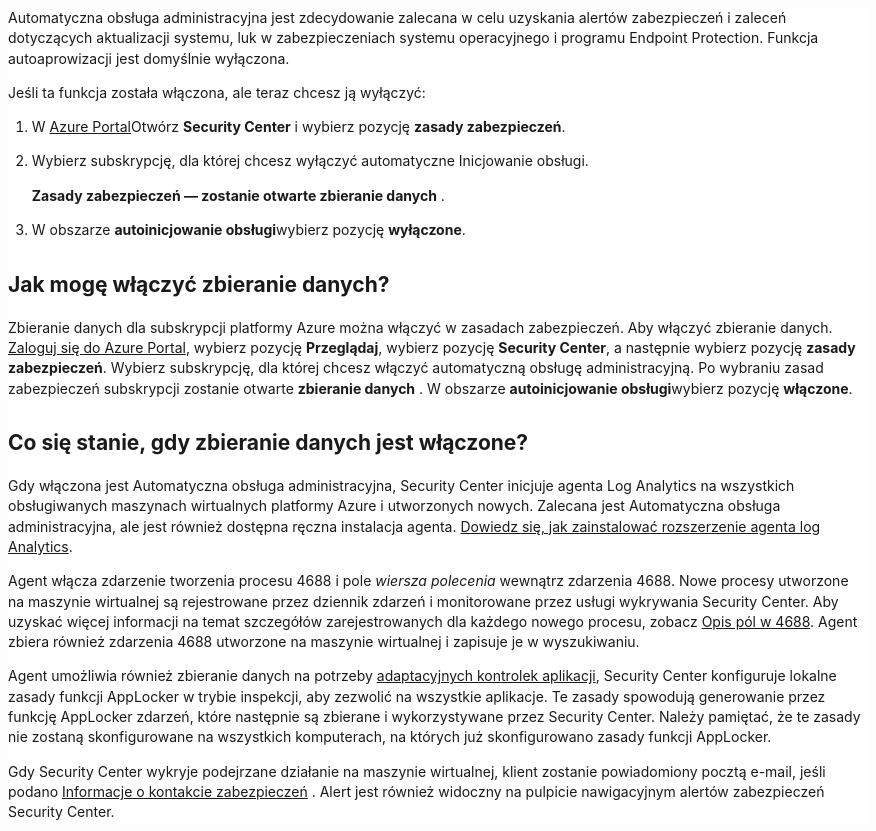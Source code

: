Automatyczna obsługa administracyjna jest zdecydowanie zalecana w celu uzyskania alertów zabezpieczeń i zaleceń dotyczących aktualizacji systemu, luk w zabezpieczeniach systemu operacyjnego i programu Endpoint Protection. Funkcja autoaprowizacji jest domyślnie wyłączona.

Jeśli ta funkcja została włączona, ale teraz chcesz ją wyłączyć:

1. W [Azure Portal](https://portal.azure.com)Otwórz **Security Center** i wybierz pozycję **zasady zabezpieczeń**.

1. Wybierz subskrypcję, dla której chcesz wyłączyć automatyczne Inicjowanie obsługi.

    **Zasady zabezpieczeń — zostanie otwarte zbieranie danych** .

1. W obszarze **autoinicjowanie obsługi**wybierz pozycję **wyłączone**.


## <a name="how-do-i-enable-data-collection"></a>Jak mogę włączyć zbieranie danych?

Zbieranie danych dla subskrypcji platformy Azure można włączyć w zasadach zabezpieczeń. Aby włączyć zbieranie danych. [Zaloguj się do Azure Portal](https://portal.azure.com), wybierz pozycję **Przeglądaj**, wybierz pozycję **Security Center**, a następnie wybierz pozycję **zasady zabezpieczeń**. Wybierz subskrypcję, dla której chcesz włączyć automatyczną obsługę administracyjną. Po wybraniu zasad zabezpieczeń subskrypcji zostanie otwarte **zbieranie danych** . W obszarze **autoinicjowanie obsługi**wybierz pozycję **włączone**.


## <a name="what-happens-when-data-collection-is-enabled"></a>Co się stanie, gdy zbieranie danych jest włączone?

Gdy włączona jest Automatyczna obsługa administracyjna, Security Center inicjuje agenta Log Analytics na wszystkich obsługiwanych maszynach wirtualnych platformy Azure i utworzonych nowych. Zalecana jest Automatyczna obsługa administracyjna, ale jest również dostępna ręczna instalacja agenta. [Dowiedz się, jak zainstalować rozszerzenie agenta log Analytics](../azure-monitor/learn/quick-collect-azurevm.md#enable-the-log-analytics-vm-extension). 

Agent włącza zdarzenie tworzenia procesu 4688 i pole *wiersza polecenia* wewnątrz zdarzenia 4688. Nowe procesy utworzone na maszynie wirtualnej są rejestrowane przez dziennik zdarzeń i monitorowane przez usługi wykrywania Security Center. Aby uzyskać więcej informacji na temat szczegółów zarejestrowanych dla każdego nowego procesu, zobacz [Opis pól w 4688](https://www.ultimatewindowssecurity.com/securitylog/encyclopedia/event.aspx?eventID=4688#fields). Agent zbiera również zdarzenia 4688 utworzone na maszynie wirtualnej i zapisuje je w wyszukiwaniu.

Agent umożliwia również zbieranie danych na potrzeby [adaptacyjnych kontrolek aplikacji](security-center-adaptive-application.md), Security Center konfiguruje lokalne zasady funkcji AppLocker w trybie inspekcji, aby zezwolić na wszystkie aplikacje. Te zasady spowodują generowanie przez funkcję AppLocker zdarzeń, które następnie są zbierane i wykorzystywane przez Security Center. Należy pamiętać, że te zasady nie zostaną skonfigurowane na wszystkich komputerach, na których już skonfigurowano zasady funkcji AppLocker. 

Gdy Security Center wykryje podejrzane działanie na maszynie wirtualnej, klient zostanie powiadomiony pocztą e-mail, jeśli podano [Informacje o kontakcie zabezpieczeń](security-center-provide-security-contact-details.md) . Alert jest również widoczny na pulpicie nawigacyjnym alertów zabezpieczeń Security Center.

